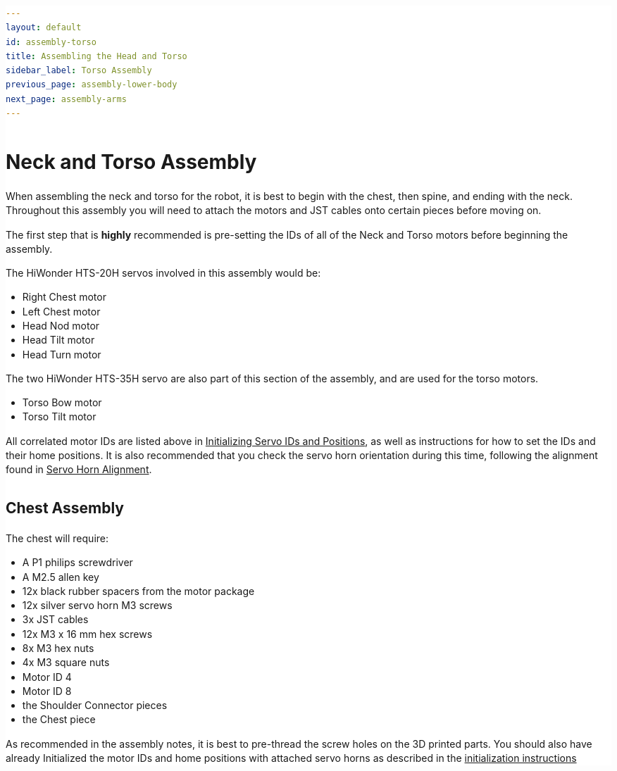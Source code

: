 ```yaml
---
layout: default
id: assembly-torso
title: Assembling the Head and Torso
sidebar_label: Torso Assembly
previous_page: assembly-lower-body
next_page: assembly-arms
---
```

# Neck and Torso Assembly
When assembling the neck and torso for the robot, it is best to begin with the chest, then spine, and ending with the neck. Throughout this assembly you will need to attach the motors and JST cables onto certain pieces before moving on.

The first step that is **highly** recommended is pre-setting the IDs of all of the Neck and Torso motors before beginning the assembly. 

The HiWonder HTS-20H servos involved in this assembly would be: 
 - Right Chest motor
 - Left Chest motor
 - Head Nod motor
 - Head Tilt motor
 - Head Turn motor 

The two HiWonder HTS-35H servo are also part of this section of the assembly, and are used for the torso motors.
 - Torso Bow motor
 - Torso Tilt motor
 
All correlated motor IDs are listed above in [Initializing Servo IDs and Positions](#initializing-servo-ids-and-positions), as well as instructions for how to set the IDs and their home positions. It is also recommended that you check the servo horn orientation during this time, following the alignment found in [Servo Horn Alignment](#servo-horn-alignment).

## Chest Assembly
The chest will require:
 - A P1 philips screwdriver
 - A M2.5 allen key
 - 12x black rubber spacers from the motor package
 - 12x silver servo horn M3 screws
 - 3x JST cables
 - 12x M3 x 16 mm hex screws
 - 8x M3 hex nuts
 - 4x M3 square nuts
 - Motor ID 4
 - Motor ID 8
 - the Shoulder Connector pieces
 - the Chest piece

As recommended in the assembly notes, it is best to pre-thread the screw holes on the 3D printed parts. You should also have already Initialized the motor IDs and home positions with attached servo horns as described in the [initialization instructions](#initializing-servo-ids-and-positions)
